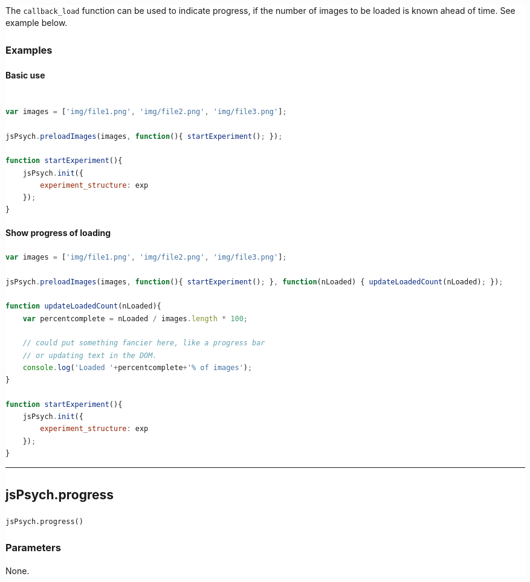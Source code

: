 The `callback_load` function can be used to indicate progress, if the number of images to be loaded is known ahead of time. See example below.

### Examples

#### Basic use
```javascript

var images = ['img/file1.png', 'img/file2.png', 'img/file3.png'];

jsPsych.preloadImages(images, function(){ startExperiment(); });

function startExperiment(){
    jsPsych.init({
        experiment_structure: exp
    });
}

```

#### Show progress of loading

```javascript
var images = ['img/file1.png', 'img/file2.png', 'img/file3.png'];

jsPsych.preloadImages(images, function(){ startExperiment(); }, function(nLoaded) { updateLoadedCount(nLoaded); });

function updateLoadedCount(nLoaded){
	var percentcomplete = nLoaded / images.length * 100;

	// could put something fancier here, like a progress bar
	// or updating text in the DOM.
	console.log('Loaded '+percentcomplete+'% of images');
}

function startExperiment(){
    jsPsych.init({
        experiment_structure: exp
    });
}
```
---
## jsPsych.progress

```
jsPsych.progress()
```

### Parameters

None.
